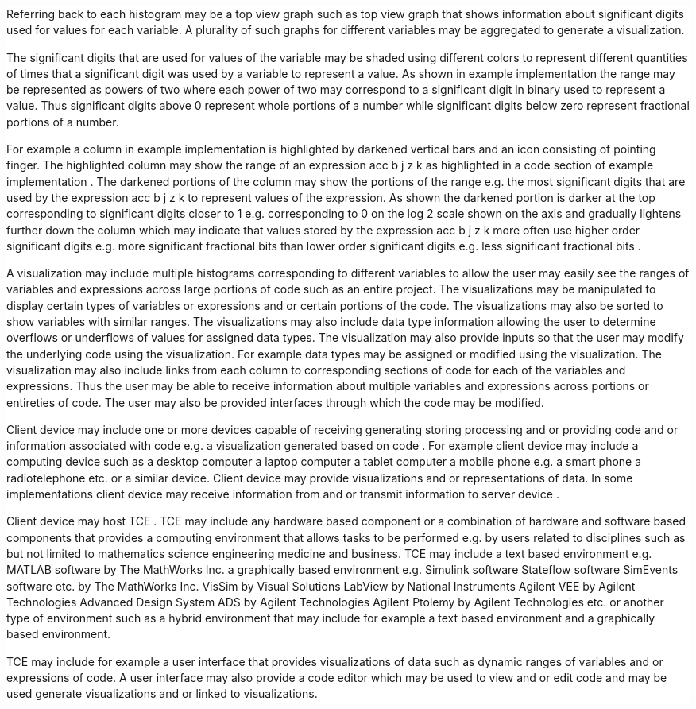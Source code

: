 Referring back to each histogram may be a top view graph such as top view graph that shows information about significant digits used for values for each variable. A plurality of such graphs for different variables may be aggregated to generate a visualization.

The significant digits that are used for values of the variable may be shaded using different colors to represent different quantities of times that a significant digit was used by a variable to represent a value. As shown in example implementation the range may be represented as powers of two where each power of two may correspond to a significant digit in binary used to represent a value. Thus significant digits above 0 represent whole portions of a number while significant digits below zero represent fractional portions of a number.

For example a column in example implementation is highlighted by darkened vertical bars and an icon consisting of pointing finger. The highlighted column may show the range of an expression acc b j z k as highlighted in a code section of example implementation . The darkened portions of the column may show the portions of the range e.g. the most significant digits that are used by the expression acc b j z k to represent values of the expression. As shown the darkened portion is darker at the top corresponding to significant digits closer to 1 e.g. corresponding to 0 on the log 2 scale shown on the axis and gradually lightens further down the column which may indicate that values stored by the expression acc b j z k more often use higher order significant digits e.g. more significant fractional bits than lower order significant digits e.g. less significant fractional bits .

A visualization may include multiple histograms corresponding to different variables to allow the user may easily see the ranges of variables and expressions across large portions of code such as an entire project. The visualizations may be manipulated to display certain types of variables or expressions and or certain portions of the code. The visualizations may also be sorted to show variables with similar ranges. The visualizations may also include data type information allowing the user to determine overflows or underflows of values for assigned data types. The visualization may also provide inputs so that the user may modify the underlying code using the visualization. For example data types may be assigned or modified using the visualization. The visualization may also include links from each column to corresponding sections of code for each of the variables and expressions. Thus the user may be able to receive information about multiple variables and expressions across portions or entireties of code. The user may also be provided interfaces through which the code may be modified.

Client device may include one or more devices capable of receiving generating storing processing and or providing code and or information associated with code e.g. a visualization generated based on code . For example client device may include a computing device such as a desktop computer a laptop computer a tablet computer a mobile phone e.g. a smart phone a radiotelephone etc. or a similar device. Client device may provide visualizations and or representations of data. In some implementations client device may receive information from and or transmit information to server device .

Client device may host TCE . TCE may include any hardware based component or a combination of hardware and software based components that provides a computing environment that allows tasks to be performed e.g. by users related to disciplines such as but not limited to mathematics science engineering medicine and business. TCE may include a text based environment e.g. MATLAB software by The MathWorks Inc. a graphically based environment e.g. Simulink software Stateflow software SimEvents software etc. by The MathWorks Inc. VisSim by Visual Solutions LabView by National Instruments Agilent VEE by Agilent Technologies Advanced Design System ADS by Agilent Technologies Agilent Ptolemy by Agilent Technologies etc. or another type of environment such as a hybrid environment that may include for example a text based environment and a graphically based environment.

TCE may include for example a user interface that provides visualizations of data such as dynamic ranges of variables and or expressions of code. A user interface may also provide a code editor which may be used to view and or edit code and may be used generate visualizations and or linked to visualizations.
